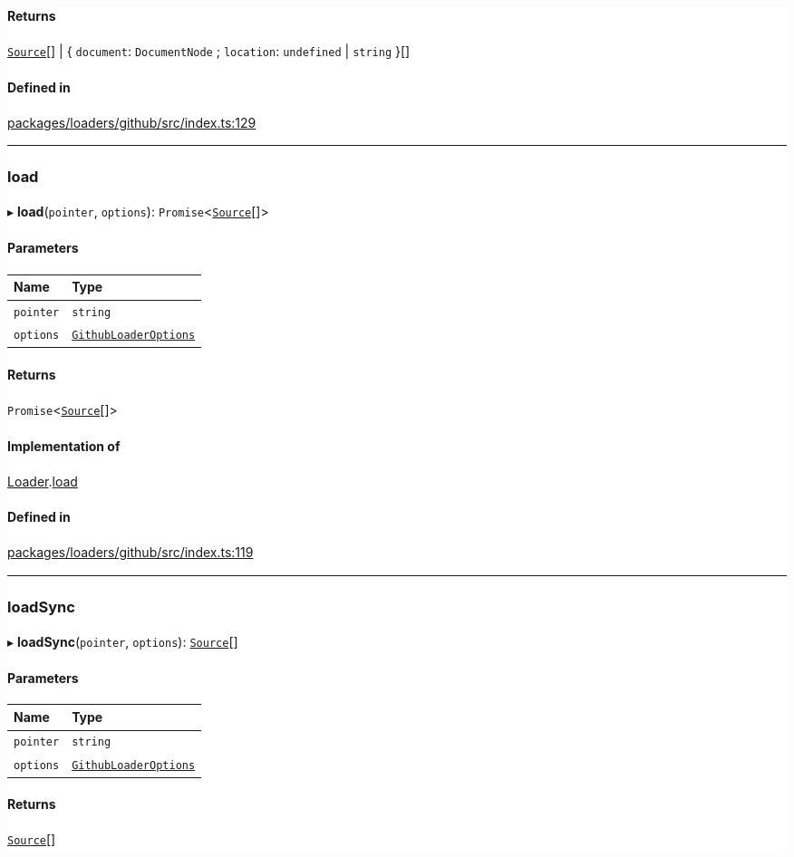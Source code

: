 #### Returns

[`Source`](/docs/api/interfaces/utils_src.Source)[] \| \{ `document`: `DocumentNode` ; `location`:
`undefined` \| `string` }[]

#### Defined in

[packages/loaders/github/src/index.ts:129](https://github.com/ardatan/graphql-tools/blob/master/packages/loaders/github/src/index.ts#L129)

---

### load

▸ **load**(`pointer`, `options`): `Promise`\<[`Source`](/docs/api/interfaces/utils_src.Source)[]>

#### Parameters

| Name      | Type                                                                                 |
| :-------- | :----------------------------------------------------------------------------------- |
| `pointer` | `string`                                                                             |
| `options` | [`GithubLoaderOptions`](/docs/api/interfaces/loaders_github_src.GithubLoaderOptions) |

#### Returns

`Promise`\<[`Source`](/docs/api/interfaces/utils_src.Source)[]>

#### Implementation of

[Loader](/docs/api/interfaces/utils_src.Loader).[load](/docs/api/interfaces/utils_src.Loader#load)

#### Defined in

[packages/loaders/github/src/index.ts:119](https://github.com/ardatan/graphql-tools/blob/master/packages/loaders/github/src/index.ts#L119)

---

### loadSync

▸ **loadSync**(`pointer`, `options`): [`Source`](/docs/api/interfaces/utils_src.Source)[]

#### Parameters

| Name      | Type                                                                                 |
| :-------- | :----------------------------------------------------------------------------------- |
| `pointer` | `string`                                                                             |
| `options` | [`GithubLoaderOptions`](/docs/api/interfaces/loaders_github_src.GithubLoaderOptions) |

#### Returns

[`Source`](/docs/api/interfaces/utils_src.Source)[]
